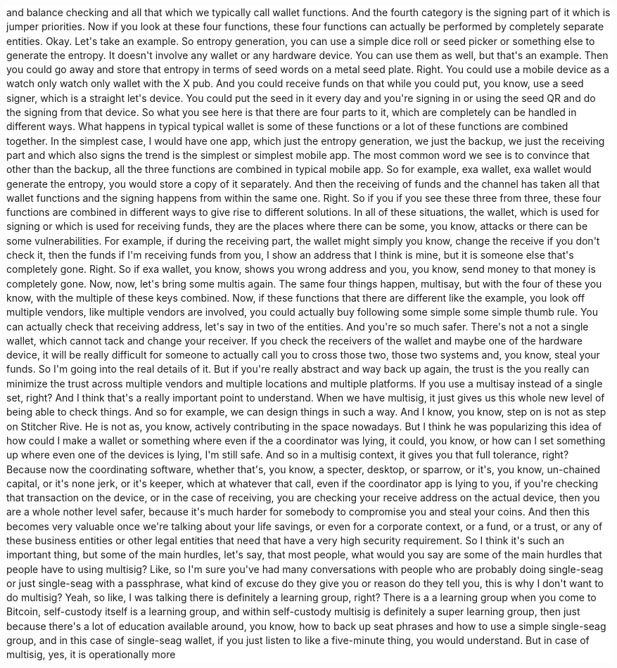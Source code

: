 and balance checking and all that which we typically  call wallet functions.  And the fourth category is the signing part of it which is jumper priorities.  Now if you look at these four functions, these four functions can actually be performed by  completely separate entities.  Okay.  Let's take an example.  So entropy generation, you can use a simple dice roll or seed picker or something  else to generate the entropy.  It doesn't involve any wallet or any hardware device.  You can use them as well, but that's an example.  Then you could go away and store that entropy in terms of seed words on a metal seed plate.  Right.  You could use a mobile device as a watch only watch only wallet with the X pub.  And you could receive funds on that while you could put, you know, use a seed signer,  which is a straight let's device.  You could put the seed in it every day and you're signing in or using the seed QR and do the signing  from that device.  So what you see here is that there are four parts to it, which are completely can be handled in  different ways.  What happens in typical typical wallet is some of these functions or a lot of these functions  are combined together.  In the simplest case, I would have one app, which just the entropy generation, we just the backup,  we just the receiving part and which also signs the trend is the simplest or simplest mobile app.  The most common word we see is to convince that other than the backup, all the three functions  are combined in typical mobile app.  So for example, exa wallet, exa wallet would generate the entropy, you would store a copy of it separately.  And then the receiving of funds and the channel has taken all that wallet functions and the signing  happens from within the same one.  Right.  So if you if you see these three from three, these four functions are combined in different ways  to give rise to different solutions.  In all of these situations, the wallet, which is used for signing or which is used for receiving  funds, they are the places where there can be some, you know, attacks or there can be some vulnerabilities.  For example, if during the receiving part, the wallet might simply you know, change the receive  if you don't check it, then the funds if I'm receiving funds from you, I show an address that I think  is mine, but it is someone else that's completely gone. Right. So if exa wallet, you know, shows  you wrong address and you, you know, send money to that money is completely gone. Now, now,  let's bring some multis again. The same four things happen, multisay, but with the four of these  you know, with the multiple of these keys combined.  Now, if these functions that there are different like the example, you look off multiple vendors,  like multiple vendors are involved, you could actually buy following some simple some simple  thumb rule. You can actually check that receiving address, let's say in two of the entities.  And you're so much safer. There's not a not a single wallet, which cannot tack and change  your receiver. If you check the receivers of the wallet and maybe one of the hardware device,  it will be really difficult for someone to actually call you to cross those two,  those two systems and, you know, steal your funds. So I'm going into the real details of it.  But if you're really abstract and way back up again, the trust is the you really can minimize  the trust across multiple vendors and multiple locations and multiple platforms. If you use a  multisay instead of a single set, right? And I think that's a really important point to understand.  When we have multisig, it just gives us this whole new level of being able to check things.  And so for example, we can design things in such a way. And I know, you know, step on is not as  step on Stitcher Rive. He is not as, you know, actively contributing in the space nowadays. But  I think he was popularizing this idea of how could I make a wallet or something where even if the  a coordinator was lying, it could, you know, or how can I set something up where even one of the  devices is lying, I'm still safe. And so in a multisig context, it gives you that full tolerance,  right? Because now the coordinating software, whether that's, you know, a specter, desktop,  or sparrow, or it's, you know, un-chained capital, or it's none jerk, or it's keeper, which at  whatever that call, even if the coordinator app is lying to you, if you're checking that transaction  on the device, or in the case of receiving, you are checking your receive address on the actual device,  then you are a whole nother level safer, because it's much harder for somebody to compromise you  and steal your coins. And then this becomes very valuable once we're talking about your life savings,  or even for a corporate context, or a fund, or a trust, or any of these business entities or  other legal entities that need that have a very high security requirement. So I think it's such an  important thing, but some of the main hurdles, let's say, that most people, what would you say are  some of the main hurdles that people have to using multisig? Like, so I'm sure you've had many  conversations with people who are probably doing single-seag or just single-seag with a passphrase,  what kind of excuse do they give you or reason do they tell you, this is why I don't want to do  multisig? Yeah, so like, I was talking there is definitely a learning group, right? There is a  a learning group when you come to Bitcoin, self-custody itself is a learning group, and within self-custody  multisig is definitely a super learning group, then just because there's a lot of education  available around, you know, how to back up seat phrases and how to use a simple single-seag  group, and in this case of single-seag wallet, if you just listen to like a five-minute thing,  you would understand. But in case of multisig, yes, it is operationally more